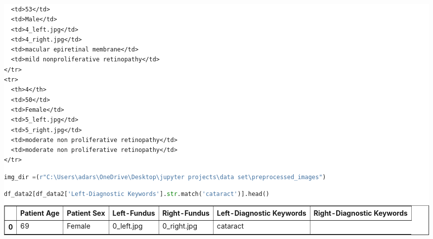       <td>53</td>
      <td>Male</td>
      <td>4_left.jpg</td>
      <td>4_right.jpg</td>
      <td>macular epiretinal membrane</td>
      <td>mild nonproliferative retinopathy</td>
    </tr>
    <tr>
      <th>4</th>
      <td>50</td>
      <td>Female</td>
      <td>5_left.jpg</td>
      <td>5_right.jpg</td>
      <td>moderate non proliferative retinopathy</td>
      <td>moderate non proliferative retinopathy</td>
    </tr>
  </tbody>
</table>
</div>




```python
img_dir =(r"C:\Users\adars\OneDrive\Desktop\jupyter projects\data set\preprocessed_images")
```


```python
df_data2[df_data2['Left-Diagnostic Keywords'].str.match('cataract')].head()

```




<div>
<style scoped>
    .dataframe tbody tr th:only-of-type {
        vertical-align: middle;
    }

    .dataframe tbody tr th {
        vertical-align: top;
    }

    .dataframe thead th {
        text-align: right;
    }
</style>
<table border="1" class="dataframe">
  <thead>
    <tr style="text-align: right;">
      <th></th>
      <th>Patient Age</th>
      <th>Patient Sex</th>
      <th>Left-Fundus</th>
      <th>Right-Fundus</th>
      <th>Left-Diagnostic Keywords</th>
      <th>Right-Diagnostic Keywords</th>
    </tr>
  </thead>
  <tbody>
    <tr>
      <th>0</th>
      <td>69</td>
      <td>Female</td>
      <td>0_left.jpg</td>
      <td>0_right.jpg</td>
      <td>cataract</td>